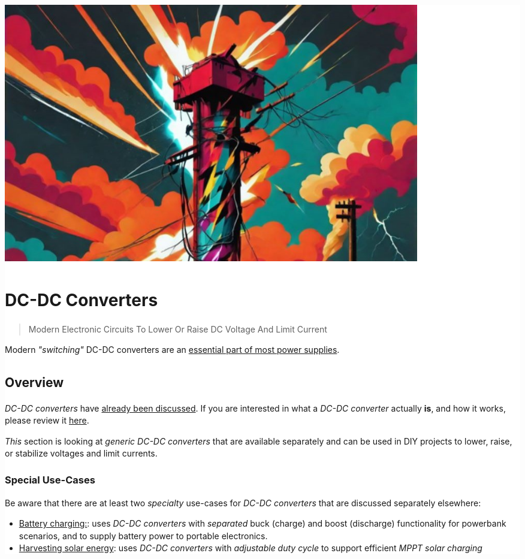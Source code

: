 <img src="/assets/images/power.jpg" width="80%" height="80%" />


# DC-DC Converters

> Modern Electronic Circuits To Lower Or Raise DC Voltage And Limit Current


Modern *"switching"* DC-DC converters are an [essential part of most power supplies](https://done.land/components/power/powersupplies/#voltage-regulators). 


## Overview
*DC-DC converters* have [already been discussed](https://done.land/components/power/powersupplies/#voltage-regulators). If you are interested in what a *DC-DC converter* actually **is**, and how it works, please review it [here](https://done.land/components/power/powersupplies/#voltage-regulators).

*This* section is looking at *generic DC-DC converters* that are available separately and can be used in DIY projects to lower, raise, or stabilize voltages and limit currents.


### Special Use-Cases
Be aware that there are at least two *specialty* use-cases for *DC-DC converters* that are discussed separately elsewhere:

* [Battery charging:](https://done.land/components/power/powersupplies/battery/chargers/): uses *DC-DC converters* with *separated* buck (charge) and boost (discharge) functionality for powerbank scenarios, and to supply battery power to portable electronics.        
* [Harvesting solar energy](https://done.land/components/power/powersupplies/solar/): uses *DC-DC converters* with *adjustable duty cycle* to support efficient *MPPT solar charging*
